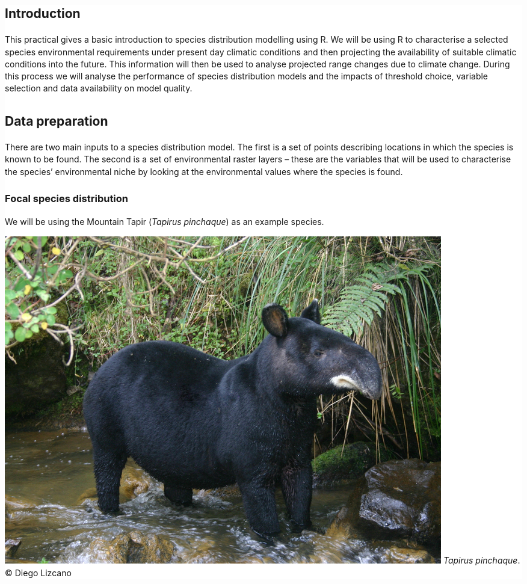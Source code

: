 


## Introduction

This practical gives a basic introduction to species distribution modelling using R. We will be using R to characterise a selected species environmental requirements under present day climatic conditions and then projecting the availability of suitable climatic conditions into the future. This information will then be used to analyse projected range changes due to climate change. During this process we will analyse the performance of species distribution models and the impacts of threshold choice, variable selection and data availability on model quality.

## Data preparation

There are two main inputs to a species distribution model. The first is a set of points describing locations in which the species is known to be found. The second is a set of environmental raster layers – these are the variables that will be used to characterise the species’ environmental niche by looking at the environmental values where the species is found. 

### Focal species distribution

We will be using the Mountain Tapir (_Tapirus pinchaque_) as an example species.

![_Tapirus pinchaque_. © Diego Lizcano](images/tapirus-pinchaque.jpg)
_Tapirus pinchaque_. © Diego Lizcano
